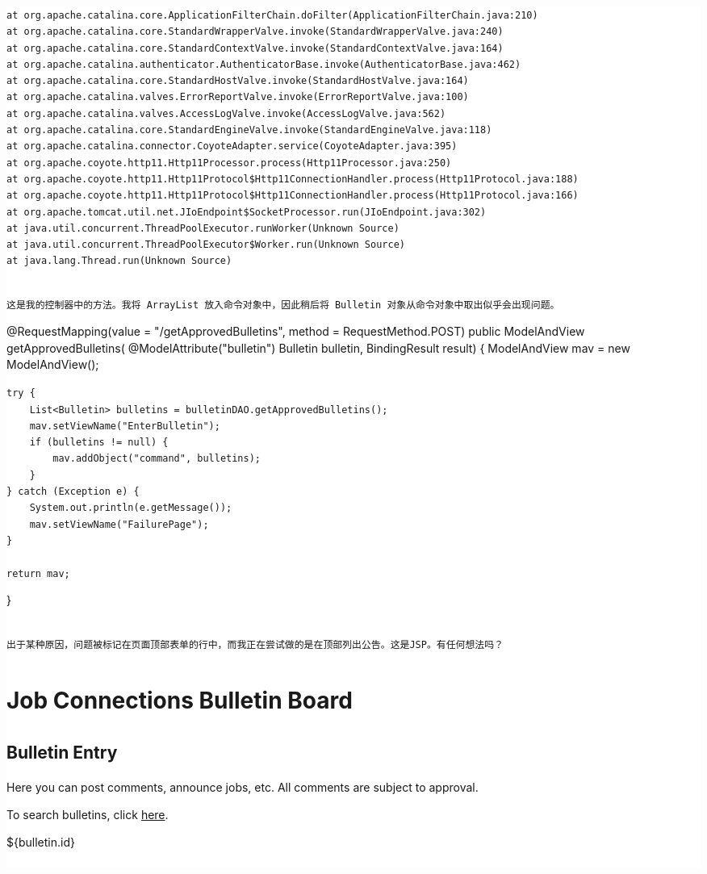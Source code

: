     at org.apache.catalina.core.ApplicationFilterChain.doFilter(ApplicationFilterChain.java:210)
    at org.apache.catalina.core.StandardWrapperValve.invoke(StandardWrapperValve.java:240)
    at org.apache.catalina.core.StandardContextValve.invoke(StandardContextValve.java:164)
    at org.apache.catalina.authenticator.AuthenticatorBase.invoke(AuthenticatorBase.java:462)
    at org.apache.catalina.core.StandardHostValve.invoke(StandardHostValve.java:164)
    at org.apache.catalina.valves.ErrorReportValve.invoke(ErrorReportValve.java:100)
    at org.apache.catalina.valves.AccessLogValve.invoke(AccessLogValve.java:562)
    at org.apache.catalina.core.StandardEngineValve.invoke(StandardEngineValve.java:118)
    at org.apache.catalina.connector.CoyoteAdapter.service(CoyoteAdapter.java:395)
    at org.apache.coyote.http11.Http11Processor.process(Http11Processor.java:250)
    at org.apache.coyote.http11.Http11Protocol$Http11ConnectionHandler.process(Http11Protocol.java:188)
    at org.apache.coyote.http11.Http11Protocol$Http11ConnectionHandler.process(Http11Protocol.java:166)
    at org.apache.tomcat.util.net.JIoEndpoint$SocketProcessor.run(JIoEndpoint.java:302)
    at java.util.concurrent.ThreadPoolExecutor.runWorker(Unknown Source)
    at java.util.concurrent.ThreadPoolExecutor$Worker.run(Unknown Source)
    at java.lang.Thread.run(Unknown Source) 
```

这是我的控制器中的方法。我将 ArrayList 放入命令对象中，因此稍后将 Bulletin 对象从命令对象中取出似乎会出现问题。

```
@RequestMapping(value = "/getApprovedBulletins", method = RequestMethod.POST)
public ModelAndView getApprovedBulletins(
        @ModelAttribute("bulletin") Bulletin bulletin, BindingResult result) {
    ModelAndView mav = new ModelAndView();

    try {
        List<Bulletin> bulletins = bulletinDAO.getApprovedBulletins();
        mav.setViewName("EnterBulletin");
        if (bulletins != null) {
            mav.addObject("command", bulletins);
        }
    } catch (Exception e) {
        System.out.println(e.getMessage());
        mav.setViewName("FailurePage");
    }

    return mav;
} 
```

出于某种原因，问题被标记在页面顶部表单的行中，而我正在尝试做的是在顶部列出公告。这是JSP。有任何想法吗？

```
<body>
    <h1>Job Connections Bulletin Board</h1>
    <h2>Bulletin Entry</h2>
    <b><font color="red"><c:out value='${confirmation}' /></font></b>
    <c:remove var="confirmation" scope="session" />
    <p>Here you can post comments, announce jobs, etc. All comments are
        subject to approval.</p>
    <p>
        To search bulletins, click <a href="SearchPage.jsp">here</a>.
    </p>
    <c:forEach var="bulletin" items="${bulletins}">
        <c:if test="${bulletin.approved}">
            <c:url value="/getSingleBulletin"
                var="{bulletin.name} -- {bulletin.subject}">
                <c:param name="id">${bulletin.id}</c:param>
            </c:url>
            <br />
            <br />
        </c:if>
    </c:forEach>
    <form:form command="bulletin" method="post" action="/processBulletin">